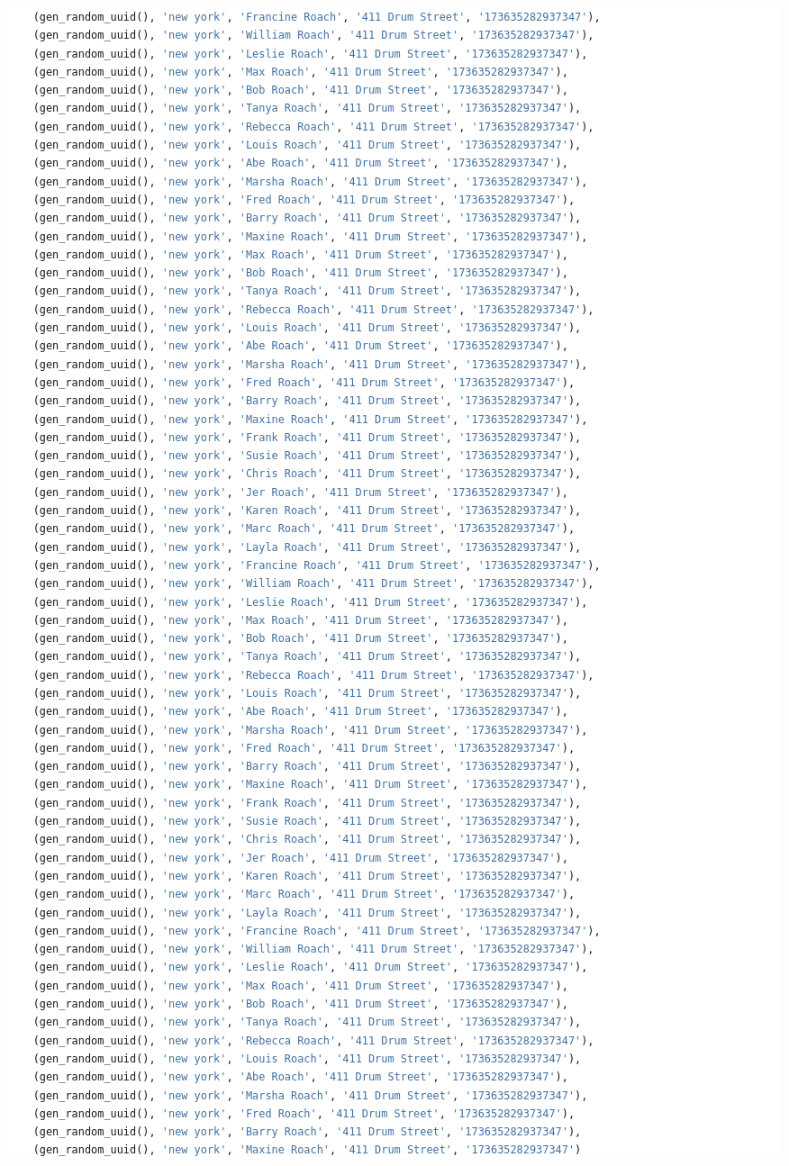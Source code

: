 ~~~ sql
    (gen_random_uuid(), 'new york', 'Francine Roach', '411 Drum Street', '173635282937347'),
    (gen_random_uuid(), 'new york', 'William Roach', '411 Drum Street', '173635282937347'),
    (gen_random_uuid(), 'new york', 'Leslie Roach', '411 Drum Street', '173635282937347'),
    (gen_random_uuid(), 'new york', 'Max Roach', '411 Drum Street', '173635282937347'),
    (gen_random_uuid(), 'new york', 'Bob Roach', '411 Drum Street', '173635282937347'),
    (gen_random_uuid(), 'new york', 'Tanya Roach', '411 Drum Street', '173635282937347'),
    (gen_random_uuid(), 'new york', 'Rebecca Roach', '411 Drum Street', '173635282937347'),
    (gen_random_uuid(), 'new york', 'Louis Roach', '411 Drum Street', '173635282937347'),
    (gen_random_uuid(), 'new york', 'Abe Roach', '411 Drum Street', '173635282937347'),
    (gen_random_uuid(), 'new york', 'Marsha Roach', '411 Drum Street', '173635282937347'),
    (gen_random_uuid(), 'new york', 'Fred Roach', '411 Drum Street', '173635282937347'),
    (gen_random_uuid(), 'new york', 'Barry Roach', '411 Drum Street', '173635282937347'),
    (gen_random_uuid(), 'new york', 'Maxine Roach', '411 Drum Street', '173635282937347'),
    (gen_random_uuid(), 'new york', 'Max Roach', '411 Drum Street', '173635282937347'),
    (gen_random_uuid(), 'new york', 'Bob Roach', '411 Drum Street', '173635282937347'),
    (gen_random_uuid(), 'new york', 'Tanya Roach', '411 Drum Street', '173635282937347'),
    (gen_random_uuid(), 'new york', 'Rebecca Roach', '411 Drum Street', '173635282937347'),
    (gen_random_uuid(), 'new york', 'Louis Roach', '411 Drum Street', '173635282937347'),
    (gen_random_uuid(), 'new york', 'Abe Roach', '411 Drum Street', '173635282937347'),
    (gen_random_uuid(), 'new york', 'Marsha Roach', '411 Drum Street', '173635282937347'),
    (gen_random_uuid(), 'new york', 'Fred Roach', '411 Drum Street', '173635282937347'),
    (gen_random_uuid(), 'new york', 'Barry Roach', '411 Drum Street', '173635282937347'),
    (gen_random_uuid(), 'new york', 'Maxine Roach', '411 Drum Street', '173635282937347'),
    (gen_random_uuid(), 'new york', 'Frank Roach', '411 Drum Street', '173635282937347'),
    (gen_random_uuid(), 'new york', 'Susie Roach', '411 Drum Street', '173635282937347'),
    (gen_random_uuid(), 'new york', 'Chris Roach', '411 Drum Street', '173635282937347'),
    (gen_random_uuid(), 'new york', 'Jer Roach', '411 Drum Street', '173635282937347'),
    (gen_random_uuid(), 'new york', 'Karen Roach', '411 Drum Street', '173635282937347'),
    (gen_random_uuid(), 'new york', 'Marc Roach', '411 Drum Street', '173635282937347'),
    (gen_random_uuid(), 'new york', 'Layla Roach', '411 Drum Street', '173635282937347'),
    (gen_random_uuid(), 'new york', 'Francine Roach', '411 Drum Street', '173635282937347'),
    (gen_random_uuid(), 'new york', 'William Roach', '411 Drum Street', '173635282937347'),
    (gen_random_uuid(), 'new york', 'Leslie Roach', '411 Drum Street', '173635282937347'),
    (gen_random_uuid(), 'new york', 'Max Roach', '411 Drum Street', '173635282937347'),
    (gen_random_uuid(), 'new york', 'Bob Roach', '411 Drum Street', '173635282937347'),
    (gen_random_uuid(), 'new york', 'Tanya Roach', '411 Drum Street', '173635282937347'),
    (gen_random_uuid(), 'new york', 'Rebecca Roach', '411 Drum Street', '173635282937347'),
    (gen_random_uuid(), 'new york', 'Louis Roach', '411 Drum Street', '173635282937347'),
    (gen_random_uuid(), 'new york', 'Abe Roach', '411 Drum Street', '173635282937347'),
    (gen_random_uuid(), 'new york', 'Marsha Roach', '411 Drum Street', '173635282937347'),
    (gen_random_uuid(), 'new york', 'Fred Roach', '411 Drum Street', '173635282937347'),
    (gen_random_uuid(), 'new york', 'Barry Roach', '411 Drum Street', '173635282937347'),
    (gen_random_uuid(), 'new york', 'Maxine Roach', '411 Drum Street', '173635282937347'),
    (gen_random_uuid(), 'new york', 'Frank Roach', '411 Drum Street', '173635282937347'),
    (gen_random_uuid(), 'new york', 'Susie Roach', '411 Drum Street', '173635282937347'),
    (gen_random_uuid(), 'new york', 'Chris Roach', '411 Drum Street', '173635282937347'),
    (gen_random_uuid(), 'new york', 'Jer Roach', '411 Drum Street', '173635282937347'),
    (gen_random_uuid(), 'new york', 'Karen Roach', '411 Drum Street', '173635282937347'),
    (gen_random_uuid(), 'new york', 'Marc Roach', '411 Drum Street', '173635282937347'),
    (gen_random_uuid(), 'new york', 'Layla Roach', '411 Drum Street', '173635282937347'),
    (gen_random_uuid(), 'new york', 'Francine Roach', '411 Drum Street', '173635282937347'),
    (gen_random_uuid(), 'new york', 'William Roach', '411 Drum Street', '173635282937347'),
    (gen_random_uuid(), 'new york', 'Leslie Roach', '411 Drum Street', '173635282937347'),
    (gen_random_uuid(), 'new york', 'Max Roach', '411 Drum Street', '173635282937347'),
    (gen_random_uuid(), 'new york', 'Bob Roach', '411 Drum Street', '173635282937347'),
    (gen_random_uuid(), 'new york', 'Tanya Roach', '411 Drum Street', '173635282937347'),
    (gen_random_uuid(), 'new york', 'Rebecca Roach', '411 Drum Street', '173635282937347'),
    (gen_random_uuid(), 'new york', 'Louis Roach', '411 Drum Street', '173635282937347'),
    (gen_random_uuid(), 'new york', 'Abe Roach', '411 Drum Street', '173635282937347'),
    (gen_random_uuid(), 'new york', 'Marsha Roach', '411 Drum Street', '173635282937347'),
    (gen_random_uuid(), 'new york', 'Fred Roach', '411 Drum Street', '173635282937347'),
    (gen_random_uuid(), 'new york', 'Barry Roach', '411 Drum Street', '173635282937347'),
    (gen_random_uuid(), 'new york', 'Maxine Roach', '411 Drum Street', '173635282937347')
~~~